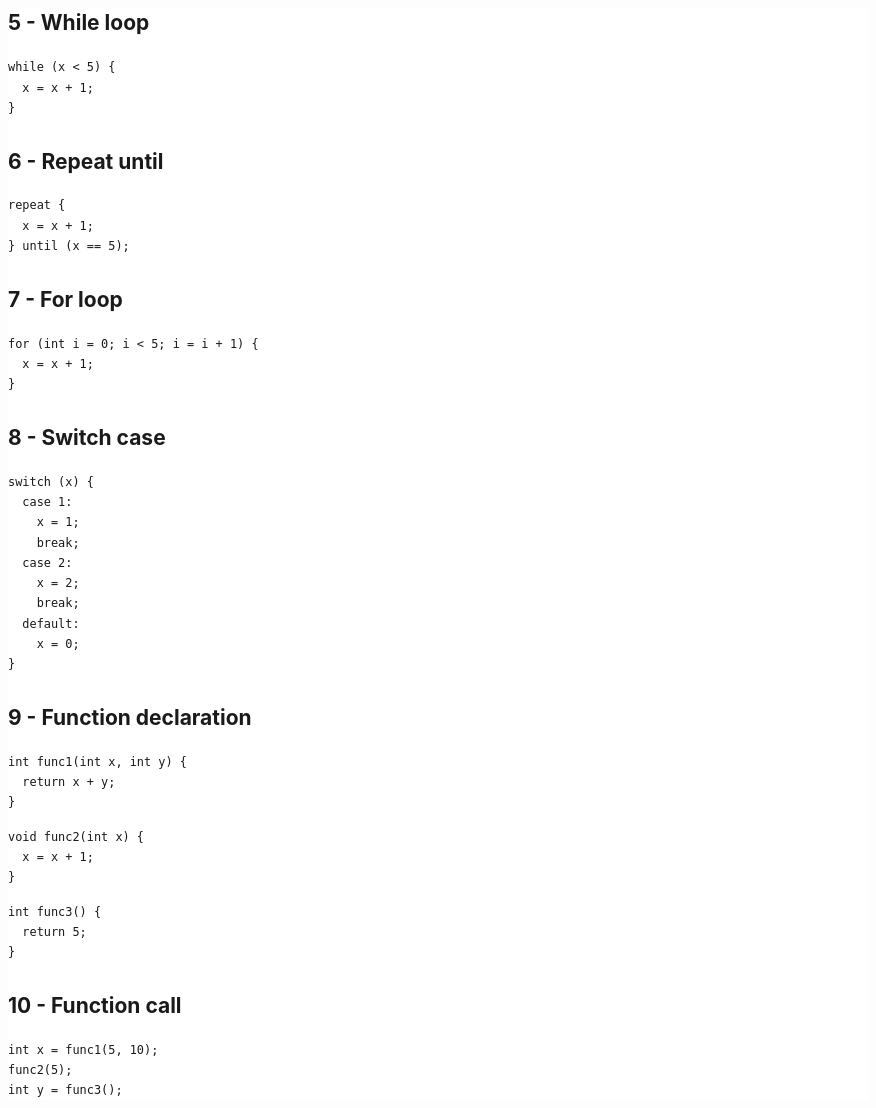 ## 5 - While loop
  ```
  while (x < 5) {
    x = x + 1;
  }
  ```
## 6 - Repeat until
  ```
  repeat {
    x = x + 1;
  } until (x == 5);
  ```
## 7 - For loop
  ```
  for (int i = 0; i < 5; i = i + 1) {
    x = x + 1;
  }
  ```
## 8 - Switch case
  ```
  switch (x) {
    case 1:
      x = 1;
      break;
    case 2:
      x = 2;
      break;
    default:
      x = 0;
  }
  ```
## 9 - Function declaration
  ```
  int func1(int x, int y) {
    return x + y;
  }
  ```
  ```
  void func2(int x) {
    x = x + 1;
  }
  ```
  ```
  int func3() {
    return 5;
  }
  ```
## 10 - Function call
  ```
  int x = func1(5, 10);
  func2(5);
  int y = func3();
  ```
